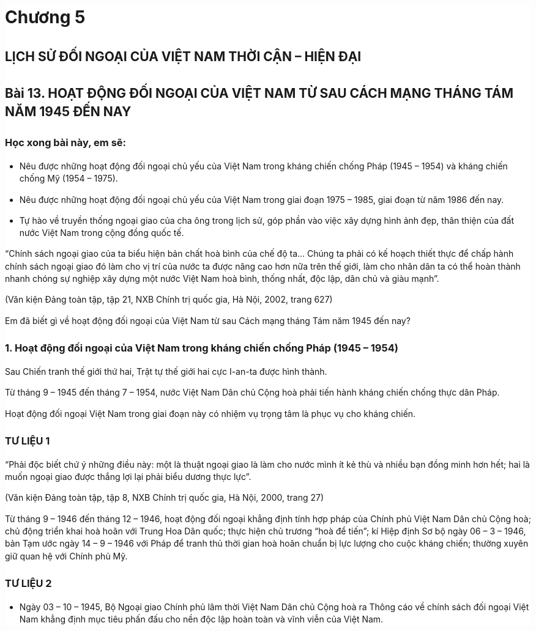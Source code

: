 # Chương 5

## LỊCH SỬ ĐỐI NGOẠI CỦA VIỆT NAM THỜI CẬN – HIỆN ĐẠI

## Bài 13. HOẠT ĐỘNG ĐỐI NGOẠI CỦA VIỆT NAM TỪ SAU CÁCH MẠNG THÁNG TÁM NĂM 1945 ĐẾN NAY

### Học xong bài này, em sẽ:

*   Nêu được những hoạt động đối ngoại chủ yếu của Việt Nam trong kháng chiến chống Pháp (1945 – 1954) và kháng chiến chống Mỹ (1954 – 1975).

*   Nêu được những hoạt động đối ngoại chủ yếu của Việt Nam trong giai đoạn 1975 – 1985, giai đoạn từ năm 1986 đến nay.

*   Tự hào về truyền thống ngoại giao của cha ông trong lịch sử, góp phần vào việc xây dựng hình ảnh đẹp, thân thiện của đất nước Việt Nam trong cộng đồng quốc tế.

“Chính sách ngoại giao của ta biểu hiện bản chất hoà bình của chế độ ta... Chúng ta phải có kế hoạch thiết thực để chấp hành chính sách ngoại giao đó làm cho vị trí của nước ta được nâng cao hơn nữa trên thế giới, làm cho nhân dân ta có thể hoàn thành nhanh chóng sự nghiệp xây dựng một nước Việt Nam hoà bình, thống nhất, độc lập, dân chủ và giàu mạnh”.

(Văn kiện Đảng toàn tập, tập 21, NXB Chính trị quốc gia, Hà Nội, 2002, trang 627)

Em đã biết gì về hoạt động đối ngoại của Việt Nam từ sau Cách mạng tháng Tám năm 1945 đến nay?

### 1. Hoạt động đối ngoại của Việt Nam trong kháng chiến chống Pháp (1945 – 1954)

Sau Chiến tranh thế giới thứ hai, Trật tự thế giới hai cực I-an-ta được hình thành.

Từ tháng 9 – 1945 đến tháng 7 – 1954, nước Việt Nam Dân chủ Cộng hoà phải tiến hành kháng chiến chống thực dân Pháp.

Hoạt động đối ngoại Việt Nam trong giai đoạn này có nhiệm vụ trọng tâm là phục vụ cho kháng chiến.

### TƯ LIỆU 1

“Phải độc biết chứ ý những điều này: một là thuật ngoại giao là làm cho nước mình ít kẻ thù và nhiều bạn đồng minh hơn hết; hai là muốn ngoại giao được thắng lợi lại phải biểu dương thực lực”.

(Văn kiện Đảng toàn tập, tập 8, NXB Chính trị quốc gia, Hà Nội, 2000, trang 27)

Từ tháng 9 – 1946 đến tháng 12 – 1946, hoạt động đối ngoại khẳng định tính hợp pháp của Chính phủ Việt Nam Dân chủ Cộng hoà; chủ động triển khai hoà hoãn với Trung Hoa Dân quốc; thực hiện chủ trương “hoà để tiến”; kí Hiệp định Sơ bộ ngày 06 – 3 – 1946, bản Tạm ước ngày 14 – 9 – 1946 với Pháp để tranh thủ thời gian hoà hoãn chuẩn bị lực lượng cho cuộc kháng chiến; thường xuyên giữ quan hệ với Chính phủ Mỹ.

### TƯ LIỆU 2

*   Ngày 03 – 10 – 1945, Bộ Ngoại giao Chính phủ lâm thời Việt Nam Dân chủ Cộng hoà ra Thông cáo về chính sách đối ngoại Việt Nam khẳng định mục tiêu phấn đấu cho nền độc lập hoàn toàn và vĩnh viễn của Việt Nam.
